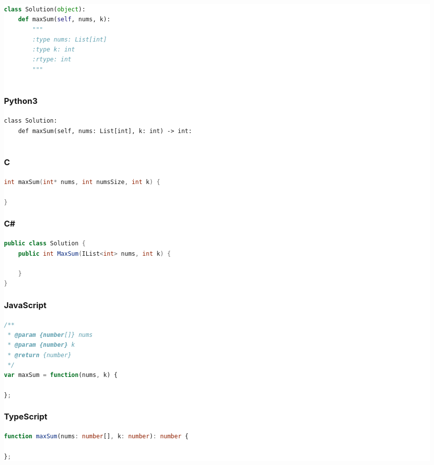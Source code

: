 ```python
class Solution(object):
    def maxSum(self, nums, k):
        """
        :type nums: List[int]
        :type k: int
        :rtype: int
        """
        
```

### Python3

```python3
class Solution:
    def maxSum(self, nums: List[int], k: int) -> int:
        
```

### C

```c
int maxSum(int* nums, int numsSize, int k) {
    
}
```

### C#

```csharp
public class Solution {
    public int MaxSum(IList<int> nums, int k) {
        
    }
}
```

### JavaScript

```javascript
/**
 * @param {number[]} nums
 * @param {number} k
 * @return {number}
 */
var maxSum = function(nums, k) {
    
};
```

### TypeScript

```typescript
function maxSum(nums: number[], k: number): number {
    
};
```
